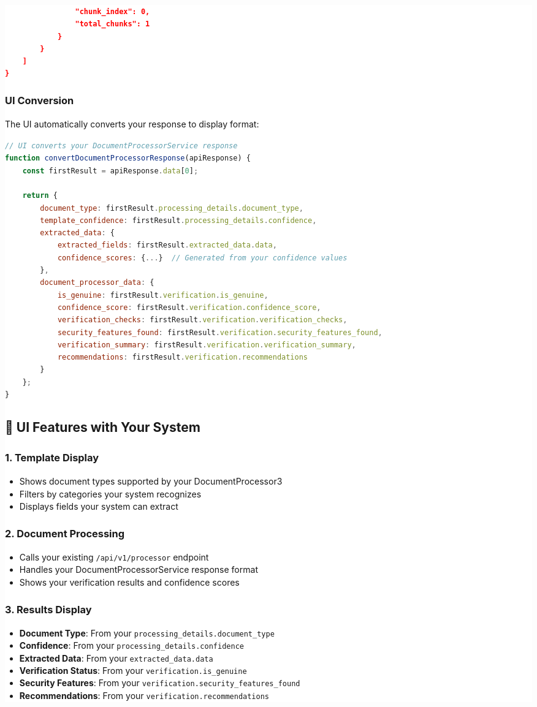 ```json
                "chunk_index": 0,
                "total_chunks": 1
            }
        }
    ]
}
```

### **UI Conversion**
The UI automatically converts your response to display format:

```javascript
// UI converts your DocumentProcessorService response
function convertDocumentProcessorResponse(apiResponse) {
    const firstResult = apiResponse.data[0];
    
    return {
        document_type: firstResult.processing_details.document_type,
        template_confidence: firstResult.processing_details.confidence,
        extracted_data: {
            extracted_fields: firstResult.extracted_data.data,
            confidence_scores: {...}  // Generated from your confidence values
        },
        document_processor_data: {
            is_genuine: firstResult.verification.is_genuine,
            confidence_score: firstResult.verification.confidence_score,
            verification_checks: firstResult.verification.verification_checks,
            security_features_found: firstResult.verification.security_features_found,
            verification_summary: firstResult.verification.verification_summary,
            recommendations: firstResult.verification.recommendations
        }
    };
}
```

## 🎨 **UI Features with Your System**

### **1. Template Display**
- Shows document types supported by your DocumentProcessor3
- Filters by categories your system recognizes
- Displays fields your system can extract

### **2. Document Processing**
- Calls your existing `/api/v1/processor` endpoint
- Handles your DocumentProcessorService response format
- Shows your verification results and confidence scores

### **3. Results Display**
- **Document Type**: From your `processing_details.document_type`
- **Confidence**: From your `processing_details.confidence`
- **Extracted Data**: From your `extracted_data.data`
- **Verification Status**: From your `verification.is_genuine`
- **Security Features**: From your `verification.security_features_found`
- **Recommendations**: From your `verification.recommendations`
